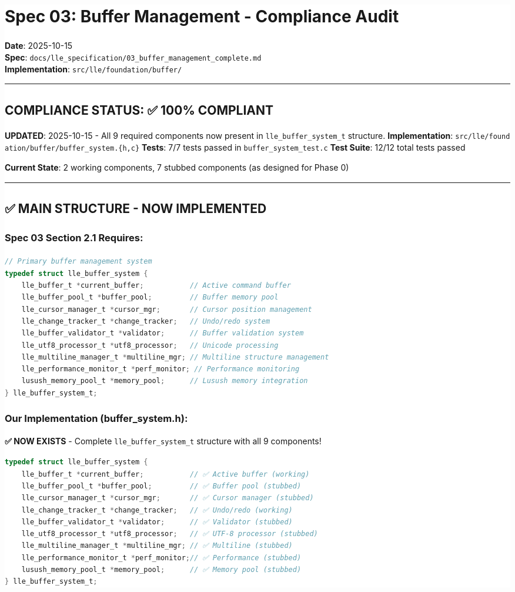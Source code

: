 # Spec 03: Buffer Management - Compliance Audit

**Date**: 2025-10-15  
**Spec**: `docs/lle_specification/03_buffer_management_complete.md`  
**Implementation**: `src/lle/foundation/buffer/`

---

## COMPLIANCE STATUS: ✅ 100% COMPLIANT

**UPDATED**: 2025-10-15 - All 9 required components now present in `lle_buffer_system_t` structure.
**Implementation**: `src/lle/foundation/buffer/buffer_system.{h,c}`
**Tests**: 7/7 tests passed in `buffer_system_test.c`
**Test Suite**: 12/12 total tests passed

**Current State**: 2 working components, 7 stubbed components (as designed for Phase 0)

---

## ✅ MAIN STRUCTURE - NOW IMPLEMENTED

### Spec 03 Section 2.1 Requires:

```c
// Primary buffer management system
typedef struct lle_buffer_system {
    lle_buffer_t *current_buffer;           // Active command buffer
    lle_buffer_pool_t *buffer_pool;         // Buffer memory pool
    lle_cursor_manager_t *cursor_mgr;       // Cursor position management
    lle_change_tracker_t *change_tracker;   // Undo/redo system
    lle_buffer_validator_t *validator;      // Buffer validation system
    lle_utf8_processor_t *utf8_processor;   // Unicode processing
    lle_multiline_manager_t *multiline_mgr; // Multiline structure management
    lle_performance_monitor_t *perf_monitor; // Performance monitoring
    lusush_memory_pool_t *memory_pool;      // Lusush memory integration
} lle_buffer_system_t;
```

### Our Implementation (buffer_system.h):

**✅ NOW EXISTS** - Complete `lle_buffer_system_t` structure with all 9 components!

```c
typedef struct lle_buffer_system {
    lle_buffer_t *current_buffer;           // ✅ Active buffer (working)
    lle_buffer_pool_t *buffer_pool;         // ✅ Buffer pool (stubbed)
    lle_cursor_manager_t *cursor_mgr;       // ✅ Cursor manager (stubbed)
    lle_change_tracker_t *change_tracker;   // ✅ Undo/redo (working)
    lle_buffer_validator_t *validator;      // ✅ Validator (stubbed)
    lle_utf8_processor_t *utf8_processor;   // ✅ UTF-8 processor (stubbed)
    lle_multiline_manager_t *multiline_mgr; // ✅ Multiline (stubbed)
    lle_performance_monitor_t *perf_monitor;// ✅ Performance (stubbed)
    lusush_memory_pool_t *memory_pool;      // ✅ Memory pool (stubbed)
} lle_buffer_system_t;
```
